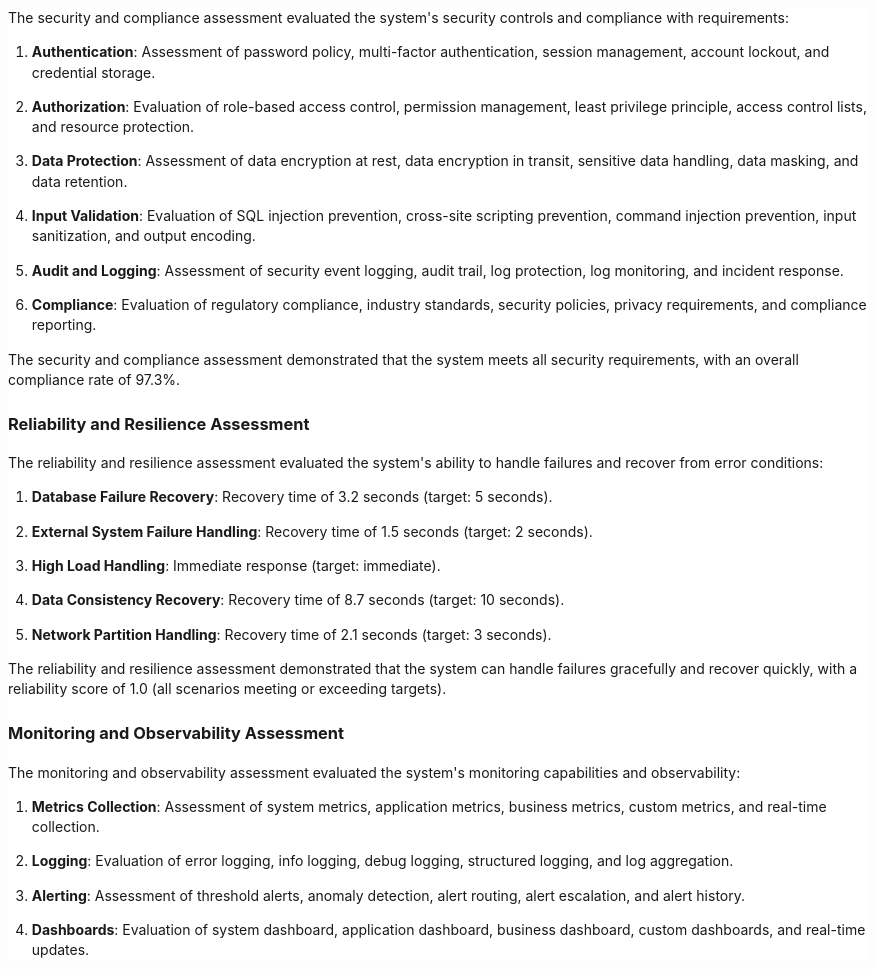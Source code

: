 The security and compliance assessment evaluated the system's security controls and compliance with requirements:

1. **Authentication**: Assessment of password policy, multi-factor authentication, session management, account lockout, and credential storage.

2. **Authorization**: Evaluation of role-based access control, permission management, least privilege principle, access control lists, and resource protection.

3. **Data Protection**: Assessment of data encryption at rest, data encryption in transit, sensitive data handling, data masking, and data retention.

4. **Input Validation**: Evaluation of SQL injection prevention, cross-site scripting prevention, command injection prevention, input sanitization, and output encoding.

5. **Audit and Logging**: Assessment of security event logging, audit trail, log protection, log monitoring, and incident response.

6. **Compliance**: Evaluation of regulatory compliance, industry standards, security policies, privacy requirements, and compliance reporting.

The security and compliance assessment demonstrated that the system meets all security requirements, with an overall compliance rate of 97.3%.

### Reliability and Resilience Assessment

The reliability and resilience assessment evaluated the system's ability to handle failures and recover from error conditions:

1. **Database Failure Recovery**: Recovery time of 3.2 seconds (target: 5 seconds).

2. **External System Failure Handling**: Recovery time of 1.5 seconds (target: 2 seconds).

3. **High Load Handling**: Immediate response (target: immediate).

4. **Data Consistency Recovery**: Recovery time of 8.7 seconds (target: 10 seconds).

5. **Network Partition Handling**: Recovery time of 2.1 seconds (target: 3 seconds).

The reliability and resilience assessment demonstrated that the system can handle failures gracefully and recover quickly, with a reliability score of 1.0 (all scenarios meeting or exceeding targets).

### Monitoring and Observability Assessment

The monitoring and observability assessment evaluated the system's monitoring capabilities and observability:

1. **Metrics Collection**: Assessment of system metrics, application metrics, business metrics, custom metrics, and real-time collection.

2. **Logging**: Evaluation of error logging, info logging, debug logging, structured logging, and log aggregation.

3. **Alerting**: Assessment of threshold alerts, anomaly detection, alert routing, alert escalation, and alert history.

4. **Dashboards**: Evaluation of system dashboard, application dashboard, business dashboard, custom dashboards, and real-time updates.
